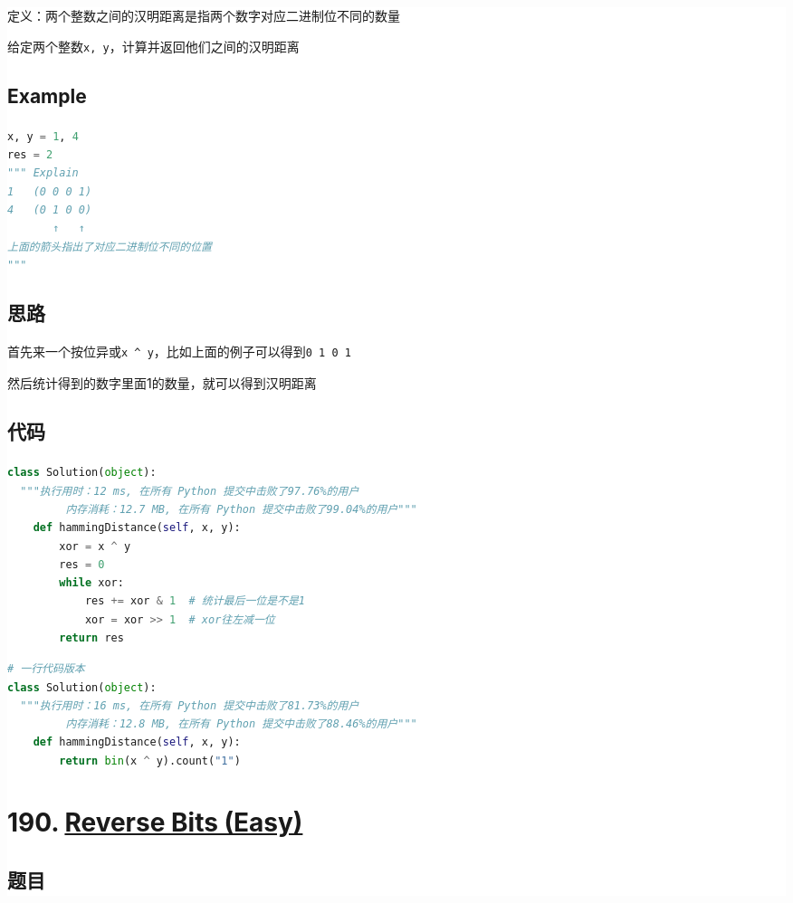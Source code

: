 定义：两个整数之间的汉明距离是指两个数字对应二进制位不同的数量

给定两个整数`x, y`，计算并返回他们之间的汉明距离 

## Example

```python
x, y = 1, 4
res = 2
""" Explain
1   (0 0 0 1)
4   (0 1 0 0)
       ↑   ↑
上面的箭头指出了对应二进制位不同的位置
"""
```

## 思路

首先来一个按位异或`x ^ y`，比如上面的例子可以得到`0 1 0 1`

然后统计得到的数字里面1的数量，就可以得到汉明距离

## 代码

```python
class Solution(object):
  """执行用时：12 ms, 在所有 Python 提交中击败了97.76%的用户
		 内存消耗：12.7 MB, 在所有 Python 提交中击败了99.04%的用户"""
    def hammingDistance(self, x, y):
        xor = x ^ y
        res = 0
        while xor:
            res += xor & 1  # 统计最后一位是不是1
            xor = xor >> 1  # xor往左减一位
        return res
```

```python
# 一行代码版本
class Solution(object):
  """执行用时：16 ms, 在所有 Python 提交中击败了81.73%的用户
		 内存消耗：12.8 MB, 在所有 Python 提交中击败了88.46%的用户"""
    def hammingDistance(self, x, y):
        return bin(x ^ y).count("1")
```

# 190. [Reverse Bits (Easy)](https://leetcode.cn/problems/reverse-bits/)

## 题目

